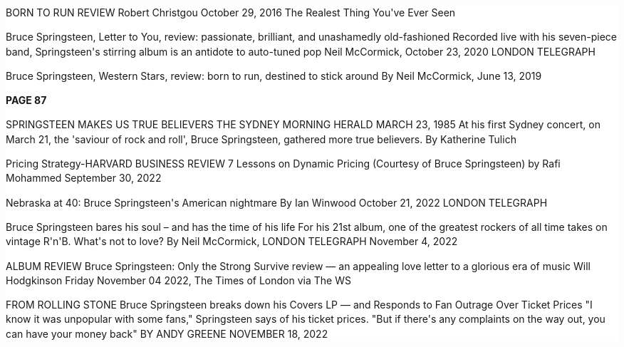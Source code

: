 BORN TO RUN REVIEW
Robert Christgou
October 29, 2016
The Realest Thing You've Ever Seen

Bruce Springsteen, Letter to You, review: passionate, brilliant, and
unashamedly old-fashioned
Recorded live with his seven-piece band, Springsteen's stirring album is an
antidote to auto-tuned pop
Neil McCormick,
October 23, 2020
LONDON TELEGRAPH

Bruce Springsteen, Western Stars, review: born to run, destined to stick
around
By
Neil McCormick,
June 13, 2019

**PAGE 87**

SPRINGSTEEN MAKES US TRUE BELIEVERS
THE SYDNEY MORNING HERALD
MARCH 23, 1985
At his first Sydney concert, on March 21, the 'saviour of rock and roll',
Bruce Springsteen, gathered more true believers.
By Katherine Tulich

Pricing Strategy-HARVARD BUSINESS REVIEW
7 Lessons on Dynamic Pricing (Courtesy of Bruce Springsteen)
by Rafi Mohammed
September 30, 2022

Nebraska at 40: Bruce Springsteen's American nightmare
By Ian Winwood
October 21, 2022
LONDON TELEGRAPH

Bruce Springsteen bares his soul – and has the time of his life
For his 21st album, one of the greatest rockers of all time takes on vintage
R'n'B. What's not to love?
By Neil McCormick,
LONDON TELEGRAPH
November 4, 2022

ALBUM REVIEW
Bruce Springsteen: Only the Strong Survive review — an appealing love letter
to a glorious era of music
Will Hodgkinson
Friday November 04 2022,
The Times of London via The WS

FROM ROLLING STONE
Bruce Springsteen breaks down his Covers LP — and Responds to Fan Outrage Over
Ticket Prices
"I know it was unpopular with some fans," Springsteen says of his ticket
prices. "But if there's any complaints on the way out, you can have your money
back"
BY ANDY GREENE
NOVEMBER 18, 2022

